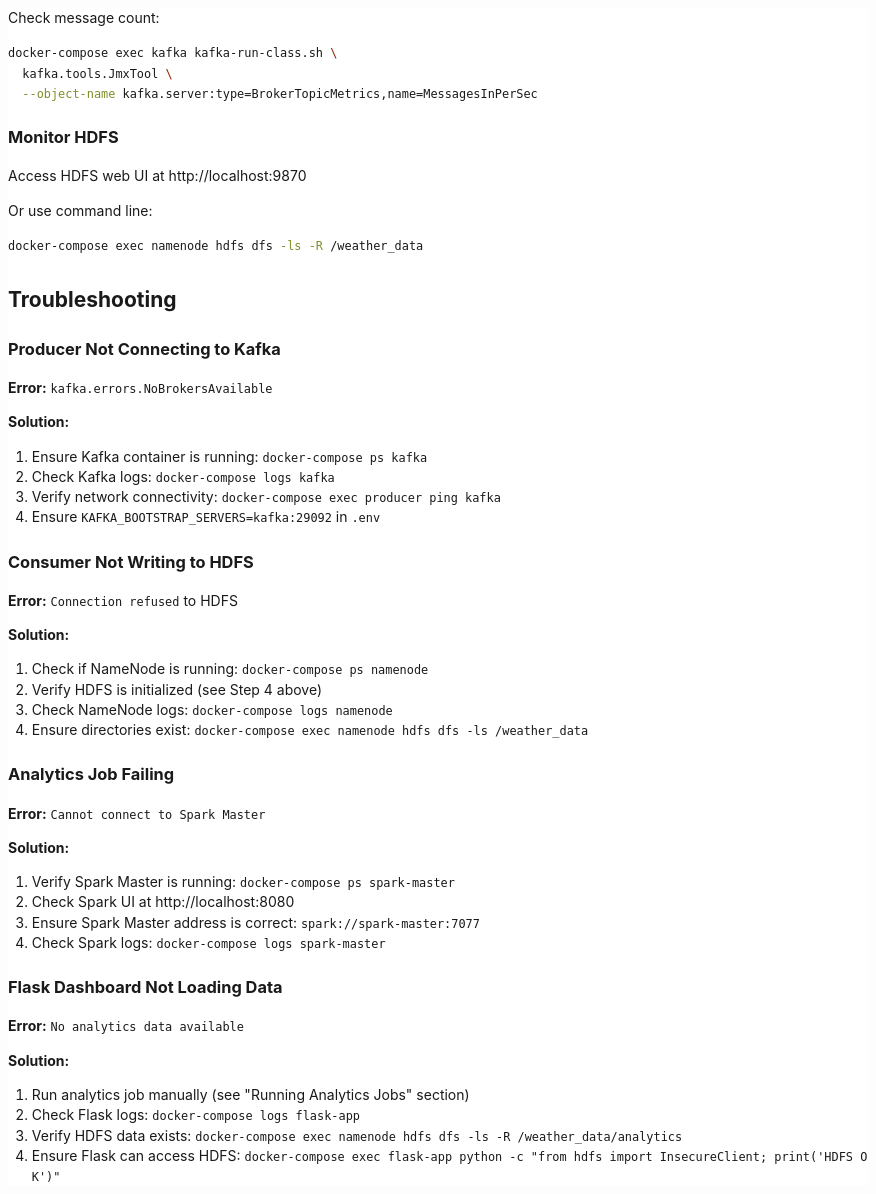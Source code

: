 Check message count:
```bash
docker-compose exec kafka kafka-run-class.sh \
  kafka.tools.JmxTool \
  --object-name kafka.server:type=BrokerTopicMetrics,name=MessagesInPerSec
```

### Monitor HDFS

Access HDFS web UI at http://localhost:9870

Or use command line:
```bash
docker-compose exec namenode hdfs dfs -ls -R /weather_data
```

## Troubleshooting

### Producer Not Connecting to Kafka

**Error:** `kafka.errors.NoBrokersAvailable`

**Solution:**
1. Ensure Kafka container is running: `docker-compose ps kafka`
2. Check Kafka logs: `docker-compose logs kafka`
3. Verify network connectivity: `docker-compose exec producer ping kafka`
4. Ensure `KAFKA_BOOTSTRAP_SERVERS=kafka:29092` in `.env`

### Consumer Not Writing to HDFS

**Error:** `Connection refused` to HDFS

**Solution:**
1. Check if NameNode is running: `docker-compose ps namenode`
2. Verify HDFS is initialized (see Step 4 above)
3. Check NameNode logs: `docker-compose logs namenode`
4. Ensure directories exist: `docker-compose exec namenode hdfs dfs -ls /weather_data`

### Analytics Job Failing

**Error:** `Cannot connect to Spark Master`

**Solution:**
1. Verify Spark Master is running: `docker-compose ps spark-master`
2. Check Spark UI at http://localhost:8080
3. Ensure Spark Master address is correct: `spark://spark-master:7077`
4. Check Spark logs: `docker-compose logs spark-master`

### Flask Dashboard Not Loading Data

**Error:** `No analytics data available`

**Solution:**
1. Run analytics job manually (see "Running Analytics Jobs" section)
2. Check Flask logs: `docker-compose logs flask-app`
3. Verify HDFS data exists: `docker-compose exec namenode hdfs dfs -ls -R /weather_data/analytics`
4. Ensure Flask can access HDFS: `docker-compose exec flask-app python -c "from hdfs import InsecureClient; print('HDFS OK')"`
